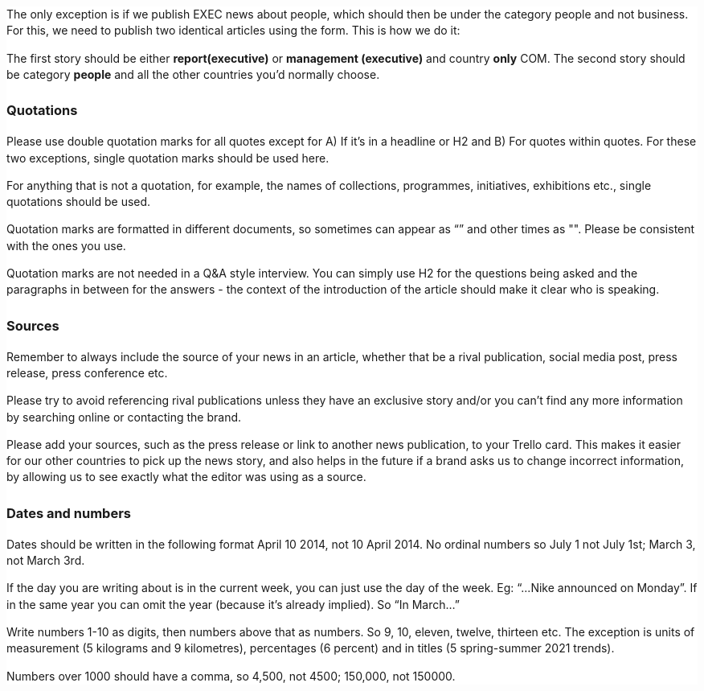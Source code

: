 The only exception is if we publish EXEC news about people, which should then be
under the category people and not business. For this, we need to publish two
identical articles using the form. This is how we do it:

The first story should be either **report(executive)** or **management
(executive)** and country **only** COM. The second story should be category
**people** and all the other countries you’d normally choose.

### Quotations

Please use double quotation marks for all quotes except for A) If it’s in a
headline or H2 and B) For quotes within quotes. For these two exceptions, single
quotation marks should be used here.

For anything that is not a quotation, for example, the names of collections,
programmes, initiatives, exhibitions etc., single quotations should be used.

Quotation marks are formatted in different documents, so sometimes can appear as
“” and other times as "". Please be consistent with the ones you use.

Quotation marks are not needed in a Q&A style interview. You can simply use H2
for the questions being asked and the paragraphs in between for the answers -
the context of the introduction of the article should make it clear who is
speaking.

### Sources

Remember to always include the source of your news in an article, whether that
be a rival publication, social media post, press release, press conference etc.

Please try to avoid referencing rival publications unless they have an exclusive
story and/or you can’t find any more information by searching online or
contacting the brand.

Please add your sources, such as the press release or link to another news
publication, to your Trello card. This makes it easier for our other countries
to pick up the news story, and also helps in the future if a brand asks us to
change incorrect information, by allowing us to see exactly what the editor was
using as a source.

### Dates and numbers

Dates should be written in the following format April 10 2014, not 10
April 2014. No ordinal numbers so July 1 not July 1st; March 3, not March 3rd.

If the day you are writing about is in the current week, you can just use the
day of the week. Eg: “...Nike announced on Monday”. If in the same year you can
omit the year (because it’s already implied). So “In March…”

Write numbers 1-10 as digits, then numbers above that as numbers. So 9, 10,
eleven, twelve, thirteen etc. The exception is units of measurement (5 kilograms
and 9 kilometres), percentages (6 percent) and in titles (5 spring-summer 2021
trends).

Numbers over 1000 should have a comma, so 4,500, not 4500; 150,000, not 150000.
